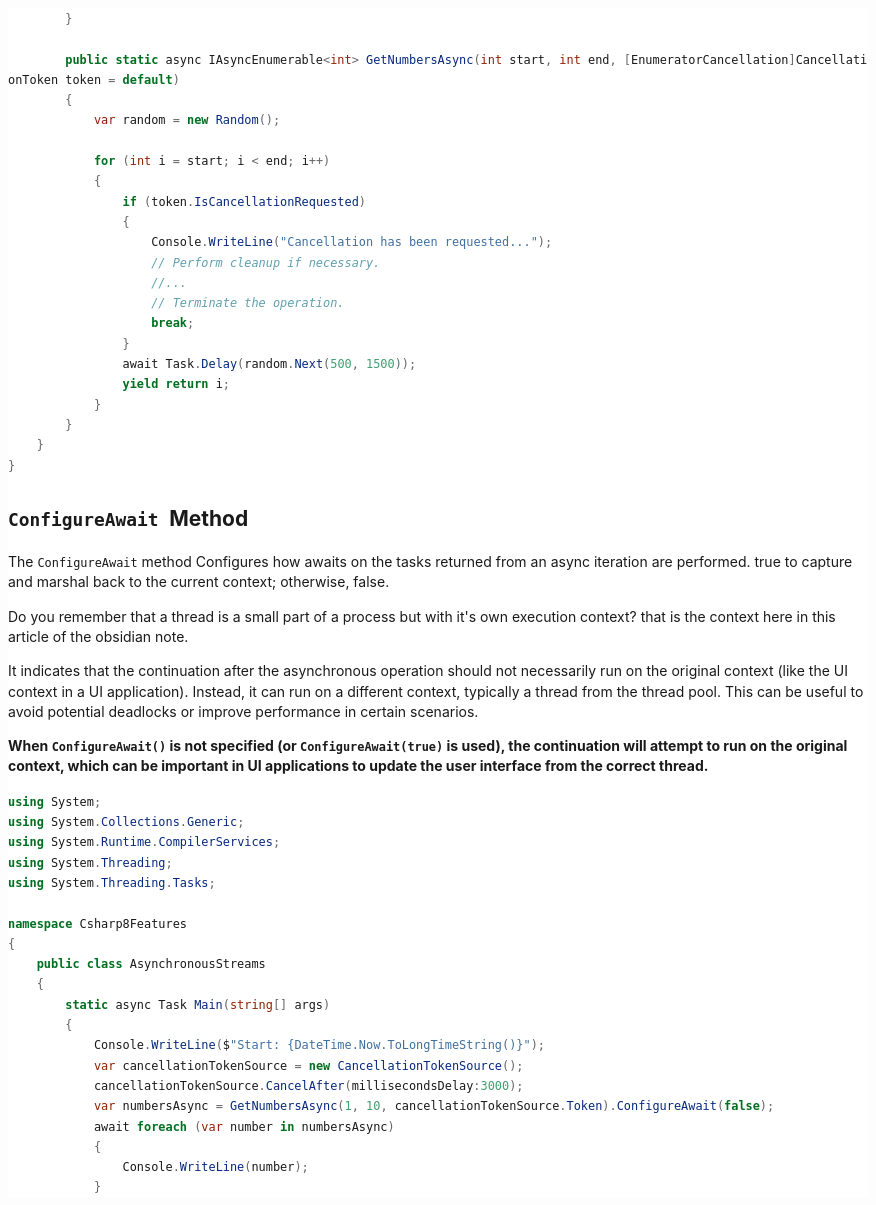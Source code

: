 ```csharp
        }

        public static async IAsyncEnumerable<int> GetNumbersAsync(int start, int end, [EnumeratorCancellation]CancellationToken token = default)
        {
            var random = new Random();
           
            for (int i = start; i < end; i++)
            {
                if (token.IsCancellationRequested)
                {
                    Console.WriteLine("Cancellation has been requested...");
                    // Perform cleanup if necessary.
                    //...
                    // Terminate the operation.
                    break;
                }
                await Task.Delay(random.Next(500, 1500));
                yield return i;
            }
        }
    }
}
```

## `ConfigureAwait `Method


The `ConfigureAwait` method Configures how awaits on the tasks returned from an async iteration are performed. true to capture and marshal back to the current context; otherwise, false.

Do you remember that a thread is a small part of a process but with it's own execution context? that is the context here in this article of the obsidian note.

It indicates that the continuation after the asynchronous operation should not necessarily run on the original context (like the UI context in a UI application). Instead, it can run on a different context, typically a thread from the thread pool. This can be useful to avoid potential deadlocks or improve performance in certain scenarios.

**When `ConfigureAwait()` is not specified (or `ConfigureAwait(true)` is used), the continuation will attempt to run on the original context, which can be important in UI applications to update the user interface from the correct thread.**

```csharp
using System;
using System.Collections.Generic;
using System.Runtime.CompilerServices;
using System.Threading;
using System.Threading.Tasks;

namespace Csharp8Features
{
    public class AsynchronousStreams
    {
        static async Task Main(string[] args)
        {
            Console.WriteLine($"Start: {DateTime.Now.ToLongTimeString()}");
            var cancellationTokenSource = new CancellationTokenSource();
            cancellationTokenSource.CancelAfter(millisecondsDelay:3000);
            var numbersAsync = GetNumbersAsync(1, 10, cancellationTokenSource.Token).ConfigureAwait(false);
            await foreach (var number in numbersAsync)
            {
                Console.WriteLine(number);
            }
```